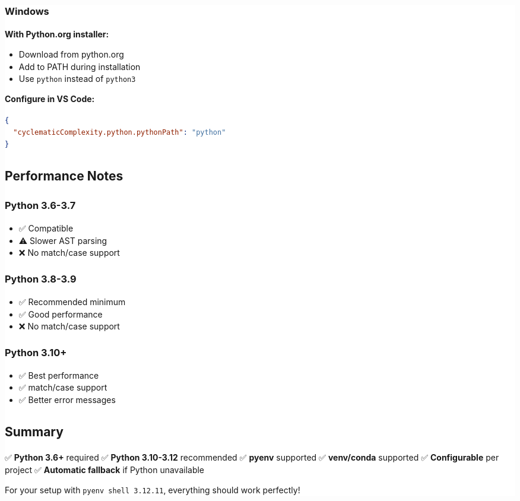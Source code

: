 ### Windows

**With Python.org installer:**
- Download from python.org
- Add to PATH during installation
- Use `python` instead of `python3`

**Configure in VS Code:**
```json
{
  "cyclematicComplexity.python.pythonPath": "python"
}
```

## Performance Notes

### Python 3.6-3.7
- ✅ Compatible
- ⚠️ Slower AST parsing
- ❌ No match/case support

### Python 3.8-3.9
- ✅ Recommended minimum
- ✅ Good performance
- ❌ No match/case support

### Python 3.10+
- ✅ Best performance
- ✅ match/case support
- ✅ Better error messages

## Summary

✅ **Python 3.6+** required
✅ **Python 3.10-3.12** recommended
✅ **pyenv** supported
✅ **venv/conda** supported
✅ **Configurable** per project
✅ **Automatic fallback** if Python unavailable

For your setup with `pyenv shell 3.12.11`, everything should work perfectly!

